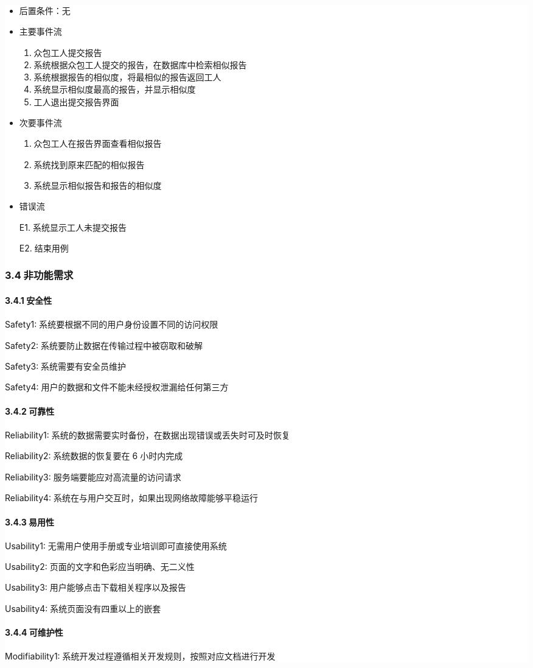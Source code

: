 - 后置条件：无

- 主要事件流

  1. 众包工人提交报告	
  2. 系统根据众包工人提交的报告，在数据库中检索相似报告
  3. 系统根据报告的相似度，将最相似的报告返回工人
  4. 系统显示相似度最高的报告，并显示相似度
  5. 工人退出提交报告界面

- 次要事件流

  1. 众包工人在报告界面查看相似报告

  2. 系统找到原来匹配的相似报告

  3. 系统显示相似报告和报告的相似度

     

- 错误流

  E1. 系统显示工人未提交报告

  E2. 结束用例



### 3.4 非功能需求

#### 3.4.1  安全性

Safety1: 系统要根据不同的用户身份设置不同的访问权限

Safety2: 系统要防止数据在传输过程中被窃取和破解

Safety3: 系统需要有安全员维护

Safety4: 用户的数据和文件不能未经授权泄漏给任何第三方

#### 3.4.2  可靠性

Reliability1: 系统的数据需要实时备份，在数据出现错误或丢失时可及时恢复

Reliability2: 系统数据的恢复要在 6 小时内完成

Reliability3: 服务端要能应对高流量的访问请求

Reliability4: 系统在与用户交互时，如果出现网络故障能够平稳运行

#### 3.4.3  易用性

Usability1: 无需用户使用手册或专业培训即可直接使用系统

Usability2: 页面的文字和色彩应当明确、无二义性

Usability3: 用户能够点击下载相关程序以及报告

Usability4: 系统页面没有四重以上的嵌套

#### 3.4.4  可维护性

Modifiability1: 系统开发过程遵循相关开发规则，按照对应文档进行开发
